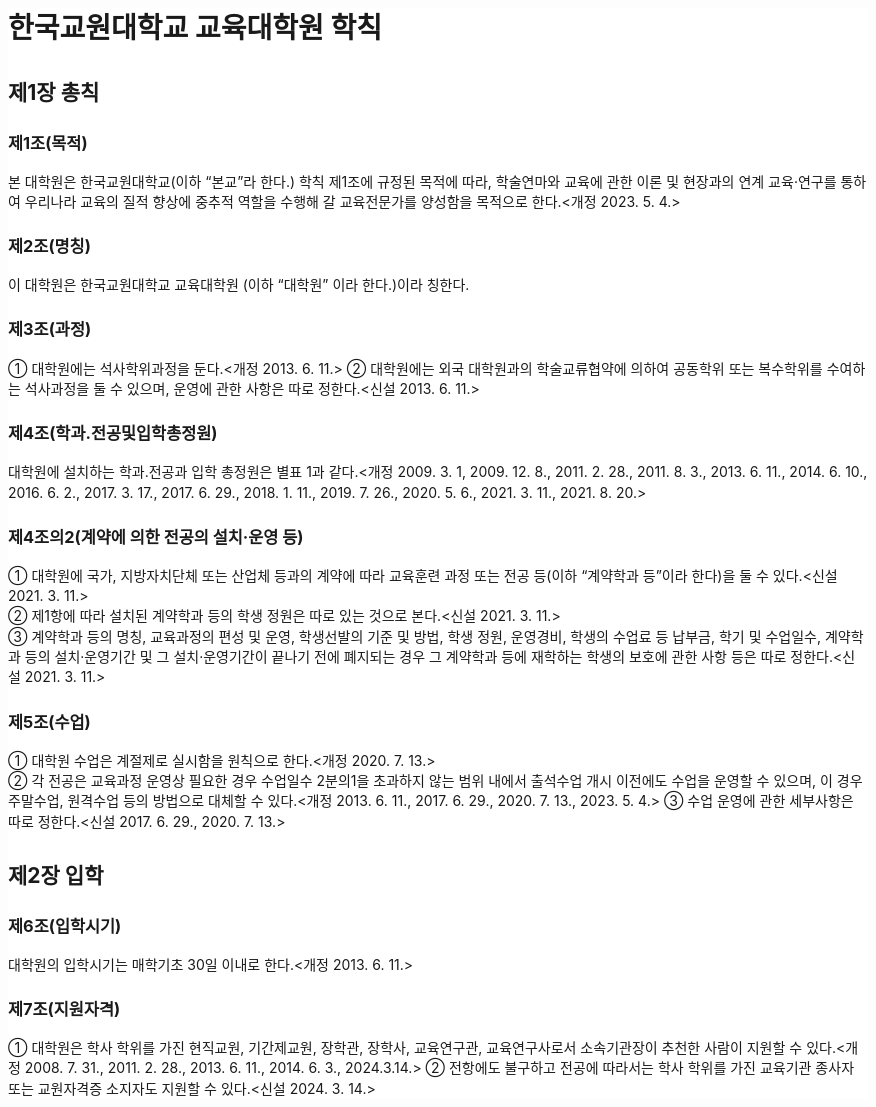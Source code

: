 # 한국교원대학교 교육대학원 학칙

## 제1장 총칙

### 제1조(목적)

본 대학원은 한국교원대학교(이하 “본교”라 한다.) 학칙 제1조에 규정된 목적에 따라, 학술연마와 교육에 관한 이론 및 현장과의 연계 교육·연구를 통하여 우리나라 교육의 질적 향상에 중추적 역할을 수행해 갈 교육전문가를 양성함을 목적으로 한다.<개정 2023. 5. 4.>

### 제2조(명칭)

이 대학원은 한국교원대학교 교육대학원 (이하 “대학원” 이라 한다.)이라 칭한다.

### 제3조(과정)

① 대학원에는 석사학위과정을 둔다.<개정 2013. 6. 11.>
② 대학원에는 외국 대학원과의 학술교류협약에 의하여 공동학위 또는 복수학위를 수여하는 석사과정을 둘 수 있으며, 운영에 관한 사항은 따로 정한다.<신설 2013. 6. 11.>

### 제4조(학과․전공및입학총정원)

대학원에 설치하는 학과․전공과 입학 총정원은 별표 1과 같다.<개정 2009. 3. 1, 2009. 12. 8., 2011. 2. 28., 2011. 8. 3., 2013. 6. 11., 2014. 6. 10., 2016. 6. 2., 2017. 3. 17., 2017. 6. 29., 2018. 1. 11., 2019. 7. 26., 2020. 5. 6., 2021. 3. 11., 2021. 8. 20.>

### 제4조의2(계약에 의한 전공의 설치·운영 등)

① 대학원에 국가, 지방자치단체 또는 산업체 등과의 계약에 따라 교육훈련 과정 또는 전공 등(이하 “계약학과 등”이라 한다)을 둘 수 있다.<신설 2021. 3. 11.>  
② 제1항에 따라 설치된 계약학과 등의 학생 정원은 따로 있는 것으로 본다.<신설 2021. 3. 11.>  
③ 계약학과 등의 명칭, 교육과정의 편성 및 운영, 학생선발의 기준 및 방법, 학생 정원, 운영경비, 학생의 수업료 등 납부금, 학기 및 수업일수, 계약학과 등의 설치·운영기간 및 그 설치·운영기간이 끝나기 전에 폐지되는 경우 그 계약학과 등에 재학하는 학생의 보호에 관한 사항 등은 따로 정한다.<신설 2021. 3. 11.>

### 제5조(수업)

① 대학원 수업은 계절제로 실시함을 원칙으로 한다.<개정 2020. 7. 13.>  
② 각 전공은 교육과정 운영상 필요한 경우 수업일수 2분의1을 초과하지 않는 범위 내에서 출석수업 개시 이전에도 수업을 운영할 수 있으며, 이 경우 주말수업, 원격수업 등의 방법으로 대체할 수 있다.<개정 2013. 6. 11., 2017. 6. 29., 2020. 7. 13., 2023. 5. 4.>
③ 수업 운영에 관한 세부사항은 따로 정한다.<신설 2017. 6. 29., 2020. 7. 13.>

## 제2장 입학

### 제6조(입학시기)

대학원의 입학시기는 매학기초 30일 이내로 한다.<개정 2013. 6. 11.>

### 제7조(지원자격)

① 대학원은 학사 학위를 가진 현직교원, 기간제교원, 장학관, 장학사, 교육연구관, 교육연구사로서 소속기관장이 추천한 사람이 지원할 수 있다.<개정 2008. 7. 31., 2011. 2. 28., 2013. 6. 11., 2014. 6. 3., 2024.3.14.>
② 전항에도 불구하고 전공에 따라서는 학사 학위를 가진 교육기관 종사자 또는 교원자격증 소지자도 지원할 수 있다.<신설 2024. 3. 14.>
